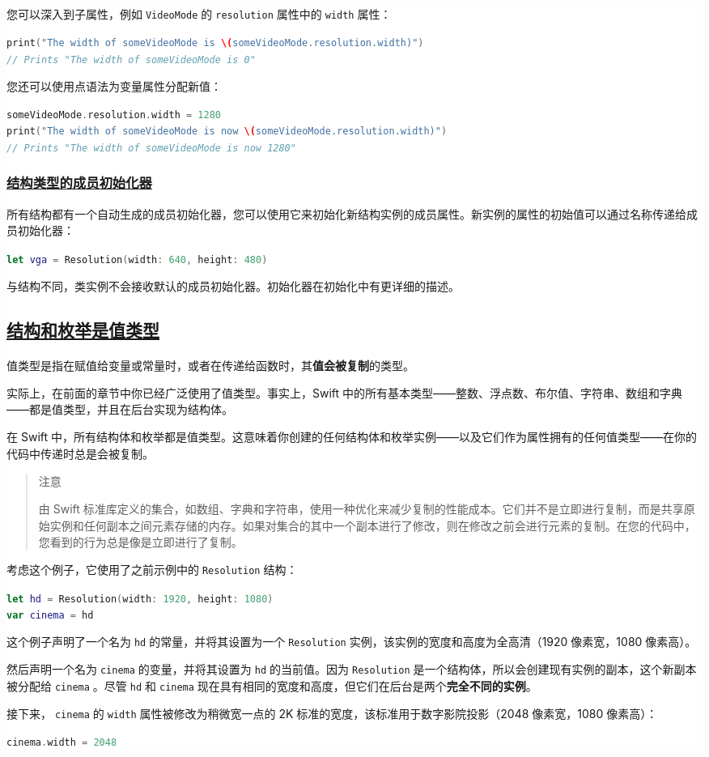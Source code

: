 您可以深入到子属性，例如 `VideoMode` 的 `resolution` 属性中的 `width` 属性：

```swift
print("The width of someVideoMode is \(someVideoMode.resolution.width)")
// Prints "The width of someVideoMode is 0"
```

您还可以使用点语法为变量属性分配新值：

```swift
someVideoMode.resolution.width = 1280
print("The width of someVideoMode is now \(someVideoMode.resolution.width)")
// Prints "The width of someVideoMode is now 1280"
```

### [结构类型的成员初始化器](https://docs.swift.org/swift-book/documentation/the-swift-programming-language/classesandstructures#Memberwise-Initializers-for-Structure-Types)

所有结构都有一个自动生成的成员初始化器，您可以使用它来初始化新结构实例的成员属性。新实例的属性的初始值可以通过名称传递给成员初始化器：

```swift
let vga = Resolution(width: 640, height: 480)
```

与结构不同，类实例不会接收默认的成员初始化器。初始化器在初始化中有更详细的描述。

## [结构和枚举是值类型](https://docs.swift.org/swift-book/documentation/the-swift-programming-language/classesandstructures#Structures-and-Enumerations-Are-Value-Types)

值类型是指在赋值给变量或常量时，或者在传递给函数时，其**值会被复制**的类型。

实际上，在前面的章节中你已经广泛使用了值类型。事实上，Swift 中的所有基本类型——整数、浮点数、布尔值、字符串、数组和字典——都是值类型，并且在后台实现为结构体。

在 Swift 中，所有结构体和枚举都是值类型。这意味着你创建的任何结构体和枚举实例——以及它们作为属性拥有的任何值类型——在你的代码中传递时总是会被复制。

> 注意
>
> 由 Swift 标准库定义的集合，如数组、字典和字符串，使用一种优化来减少复制的性能成本。它们并不是立即进行复制，而是共享原始实例和任何副本之间元素存储的内存。如果对集合的其中一个副本进行了修改，则在修改之前会进行元素的复制。在您的代码中，您看到的行为总是像是立即进行了复制。

考虑这个例子，它使用了之前示例中的 `Resolution` 结构：

```swift
let hd = Resolution(width: 1920, height: 1080)
var cinema = hd
```

这个例子声明了一个名为 `hd` 的常量，并将其设置为一个 `Resolution` 实例，该实例的宽度和高度为全高清（1920 像素宽，1080 像素高）。

然后声明一个名为 `cinema` 的变量，并将其设置为 `hd` 的当前值。因为 `Resolution` 是一个结构体，所以会创建现有实例的副本，这个新副本被分配给 `cinema` 。尽管 `hd` 和 `cinema` 现在具有相同的宽度和高度，但它们在后台是两个**完全不同的实例**。

接下来， `cinema` 的 `width` 属性被修改为稍微宽一点的 2K 标准的宽度，该标准用于数字影院投影（2048 像素宽，1080 像素高）：

```swift
cinema.width = 2048
```
